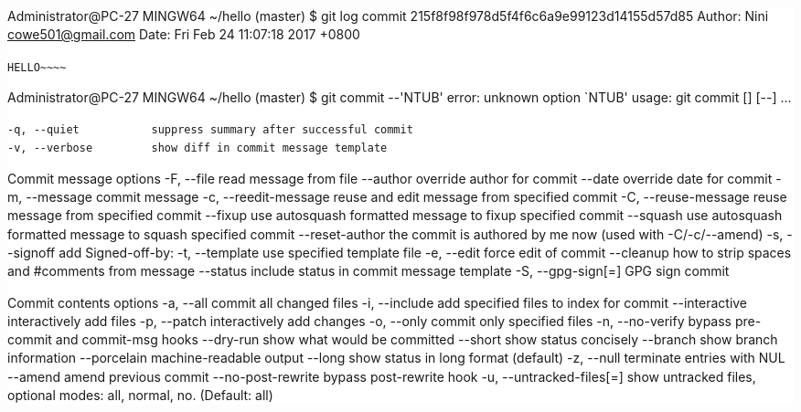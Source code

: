 Administrator@PC-27 MINGW64 ~/hello (master)
$ git log
commit 215f8f98f978d5f4f6c6a9e99123d14155d57d85
Author: Nini <cowe501@gmail.com>
Date:   Fri Feb 24 11:07:18 2017 +0800

    HELLO~~~~

Administrator@PC-27 MINGW64 ~/hello (master)
$ git commit --'NTUB'
error: unknown option `NTUB'
usage: git commit [<options>] [--] <pathspec>...

    -q, --quiet           suppress summary after successful commit
    -v, --verbose         show diff in commit message template

Commit message options
    -F, --file <file>     read message from file
    --author <author>     override author for commit
    --date <date>         override date for commit
    -m, --message <message>
                          commit message
    -c, --reedit-message <commit>
                          reuse and edit message from specified commit
    -C, --reuse-message <commit>
                          reuse message from specified commit
    --fixup <commit>      use autosquash formatted message to fixup specified commit
    --squash <commit>     use autosquash formatted message to squash specified commit
    --reset-author        the commit is authored by me now (used with -C/-c/--amend)
    -s, --signoff         add Signed-off-by:
    -t, --template <file>
                          use specified template file
    -e, --edit            force edit of commit
    --cleanup <default>   how to strip spaces and #comments from message
    --status              include status in commit message template
    -S, --gpg-sign[=<key-id>]
                          GPG sign commit

Commit contents options
    -a, --all             commit all changed files
    -i, --include         add specified files to index for commit
    --interactive         interactively add files
    -p, --patch           interactively add changes
    -o, --only            commit only specified files
    -n, --no-verify       bypass pre-commit and commit-msg hooks
    --dry-run             show what would be committed
    --short               show status concisely
    --branch              show branch information
    --porcelain           machine-readable output
    --long                show status in long format (default)
    -z, --null            terminate entries with NUL
    --amend               amend previous commit
    --no-post-rewrite     bypass post-rewrite hook
    -u, --untracked-files[=<mode>]
                          show untracked files, optional modes: all, normal, no. (Default: all)
